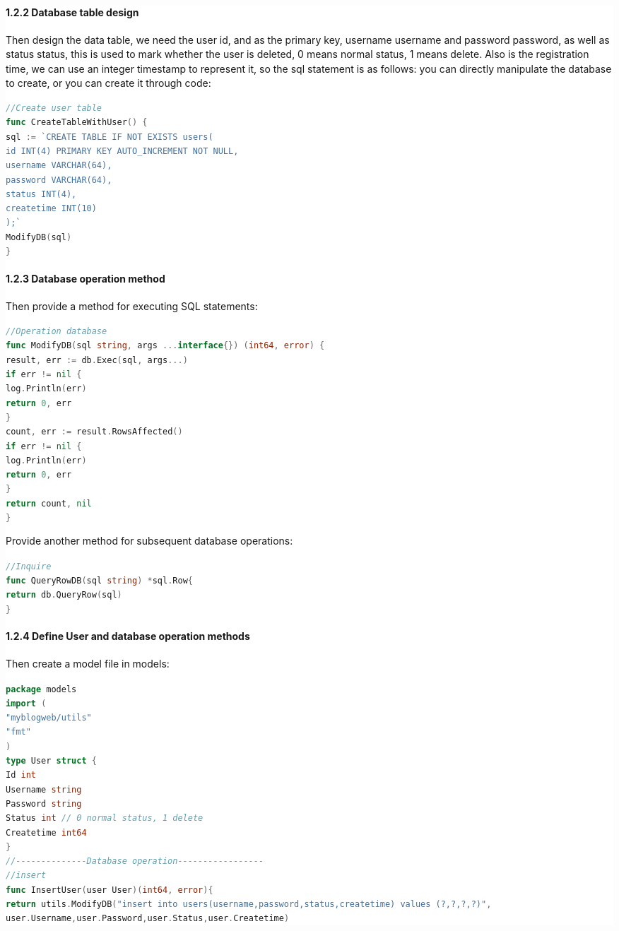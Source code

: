 #### 1.2.2 Database table design
Then design the data table, we need the user id, and as the primary key, username username and password password, as well as status status, this is used to mark whether the user is deleted, 0 means normal status, 1 means delete. Also is the registration time, we can use an integer timestamp to represent it, so the sql statement is as follows: you can directly manipulate the database to create, or you can create it through code:
```go
//Create user table
func CreateTableWithUser() {
sql := `CREATE TABLE IF NOT EXISTS users(
id INT(4) PRIMARY KEY AUTO_INCREMENT NOT NULL,
username VARCHAR(64),
password VARCHAR(64),
status INT(4),
createtime INT(10)
);`
ModifyDB(sql)
}
```
#### 1.2.3 Database operation method
Then provide a method for executing SQL statements:
```go
//Operation database
func ModifyDB(sql string, args ...interface{}) (int64, error) {
result, err := db.Exec(sql, args...)
if err != nil {
log.Println(err)
return 0, err
}
count, err := result.RowsAffected()
if err != nil {
log.Println(err)
return 0, err
}
return count, nil
}
```
Provide another method for subsequent database operations:
```go
//Inquire
func QueryRowDB(sql string) *sql.Row{
return db.QueryRow(sql)
}
```
#### 1.2.4 Define User and database operation methods
Then create a model file in models:
```go
package models
import (
"myblogweb/utils"
"fmt"
)
type User struct {
Id int
Username string
Password string
Status int // 0 normal status, 1 delete
Createtime int64
}
//--------------Database operation-----------------
//insert
func InsertUser(user User)(int64, error){
return utils.ModifyDB("insert into users(username,password,status,createtime) values ​​(?,?,?,?)",
user.Username,user.Password,user.Status,user.Createtime)
```